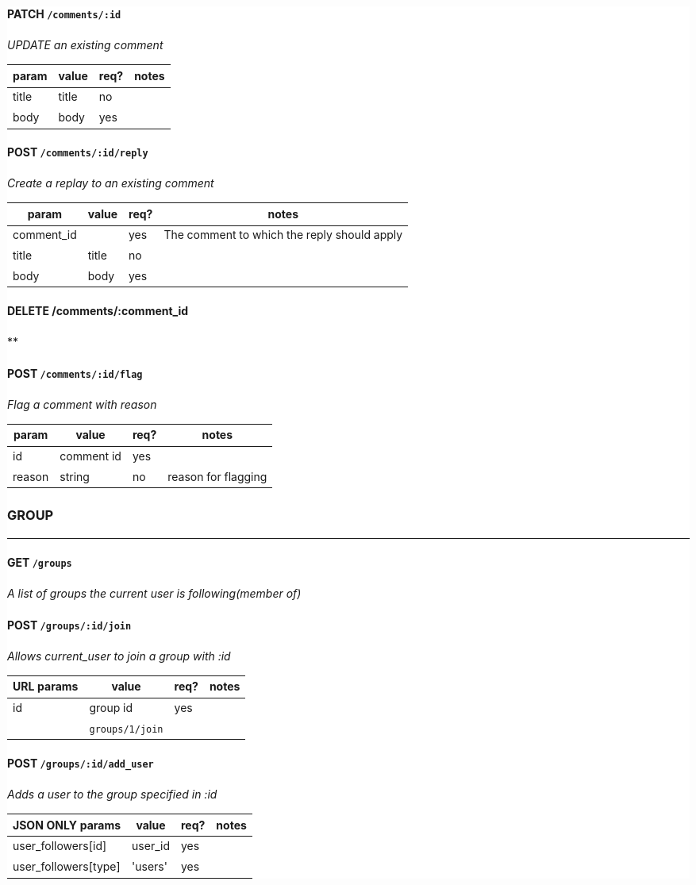 #### PATCH `/comments/:id`
*UPDATE an existing comment*

|   param   |   value   | req? |     notes     |
|-----------|-----------|------|---------------|
| title     | title     | no   |               |
| body      | body      | yes  |               |

#### POST `/comments/:id/reply`
*Create a replay to an existing comment*

|   param    | value | req? |                    notes                    |
|------------|-------|------|---------------------------------------------|
| comment_id |       | yes  | The comment to which the reply should apply |
| title      | title | no   |                                             |
| body       | body  | yes  |                                             |

#### DELETE /comments/:comment_id
**

#### POST `/comments/:id/flag`
*Flag a comment with reason*

|    param     |                      value                       | req? |                notes                 |
|--------------|--------------------------------------------------|------|--------------------------------------|
| id           | comment id                                       | yes  |                                      |
| reason       | string                                           | no   | reason for flagging                  |

### GROUP
---
#### GET `/groups`
*A list of groups the current user is following(member of)*

#### POST `/groups/:id/join`
*Allows current_user to join a group with :id*

| URL params |      value      | req? | notes |
|------------|-----------------|------|-------|
| id         | group id        | yes  |       |
|            | `groups/1/join` |      |       |

#### POST `/groups/:id/add_user`
*Adds a user to the group specified in :id*

|   JSON ONLY params   |  value  | req? | notes |
|----------------------|---------|------|-------|
| user_followers[id]   | user_id | yes  |       |
| user_followers[type] | 'users' | yes  |       |
